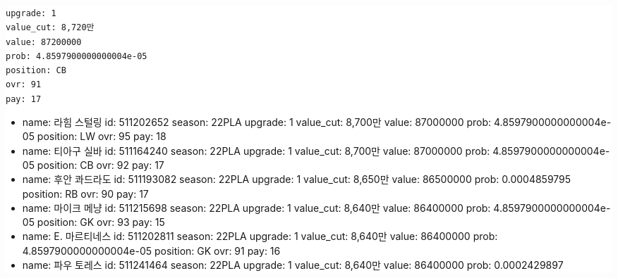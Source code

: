     upgrade: 1
    value_cut: 8,720만
    value: 87200000
    prob: 4.8597900000000004e-05
    position: CB
    ovr: 91
    pay: 17
  - name: 라힘 스털링
    id: 511202652
    season: 22PLA
    upgrade: 1
    value_cut: 8,700만
    value: 87000000
    prob: 4.8597900000000004e-05
    position: LW
    ovr: 95
    pay: 18
  - name: 티아구 실바
    id: 511164240
    season: 22PLA
    upgrade: 1
    value_cut: 8,700만
    value: 87000000
    prob: 4.8597900000000004e-05
    position: CB
    ovr: 92
    pay: 17
  - name: 후안 콰드라도
    id: 511193082
    season: 22PLA
    upgrade: 1
    value_cut: 8,650만
    value: 86500000
    prob: 0.0004859795
    position: RB
    ovr: 90
    pay: 17
  - name: 마이크 메냥
    id: 511215698
    season: 22PLA
    upgrade: 1
    value_cut: 8,640만
    value: 86400000
    prob: 4.8597900000000004e-05
    position: GK
    ovr: 93
    pay: 15
  - name: E. 마르티네스
    id: 511202811
    season: 22PLA
    upgrade: 1
    value_cut: 8,640만
    value: 86400000
    prob: 4.8597900000000004e-05
    position: GK
    ovr: 91
    pay: 16
  - name: 파우 토레스
    id: 511241464
    season: 22PLA
    upgrade: 1
    value_cut: 8,640만
    value: 86400000
    prob: 0.0002429897